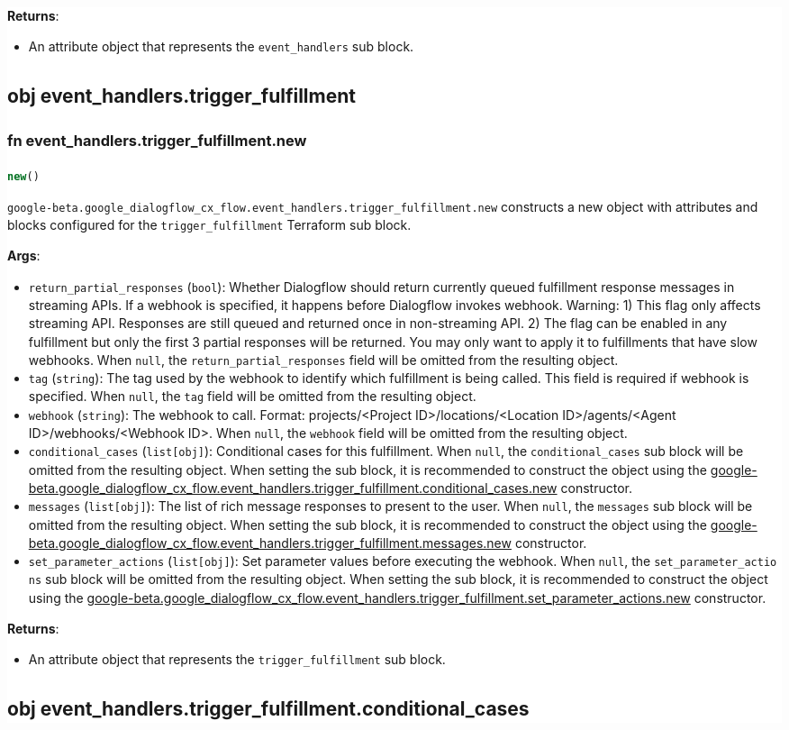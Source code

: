 **Returns**:
  - An attribute object that represents the `event_handlers` sub block.


## obj event_handlers.trigger_fulfillment



### fn event_handlers.trigger_fulfillment.new

```ts
new()
```


`google-beta.google_dialogflow_cx_flow.event_handlers.trigger_fulfillment.new` constructs a new object with attributes and blocks configured for the `trigger_fulfillment`
Terraform sub block.



**Args**:
  - `return_partial_responses` (`bool`): Whether Dialogflow should return currently queued fulfillment response messages in streaming APIs. If a webhook is specified, it happens before Dialogflow invokes webhook. Warning: 1) This flag only affects streaming API. Responses are still queued and returned once in non-streaming API. 2) The flag can be enabled in any fulfillment but only the first 3 partial responses will be returned. You may only want to apply it to fulfillments that have slow webhooks. When `null`, the `return_partial_responses` field will be omitted from the resulting object.
  - `tag` (`string`): The tag used by the webhook to identify which fulfillment is being called. This field is required if webhook is specified. When `null`, the `tag` field will be omitted from the resulting object.
  - `webhook` (`string`): The webhook to call. Format: projects/&lt;Project ID&gt;/locations/&lt;Location ID&gt;/agents/&lt;Agent ID&gt;/webhooks/&lt;Webhook ID&gt;. When `null`, the `webhook` field will be omitted from the resulting object.
  - `conditional_cases` (`list[obj]`): Conditional cases for this fulfillment. When `null`, the `conditional_cases` sub block will be omitted from the resulting object. When setting the sub block, it is recommended to construct the object using the [google-beta.google_dialogflow_cx_flow.event_handlers.trigger_fulfillment.conditional_cases.new](#fn-event_handlersevent_handlersconditional_casesnew) constructor.
  - `messages` (`list[obj]`): The list of rich message responses to present to the user. When `null`, the `messages` sub block will be omitted from the resulting object. When setting the sub block, it is recommended to construct the object using the [google-beta.google_dialogflow_cx_flow.event_handlers.trigger_fulfillment.messages.new](#fn-event_handlersevent_handlersmessagesnew) constructor.
  - `set_parameter_actions` (`list[obj]`): Set parameter values before executing the webhook. When `null`, the `set_parameter_actions` sub block will be omitted from the resulting object. When setting the sub block, it is recommended to construct the object using the [google-beta.google_dialogflow_cx_flow.event_handlers.trigger_fulfillment.set_parameter_actions.new](#fn-event_handlersevent_handlersset_parameter_actionsnew) constructor.

**Returns**:
  - An attribute object that represents the `trigger_fulfillment` sub block.


## obj event_handlers.trigger_fulfillment.conditional_cases
